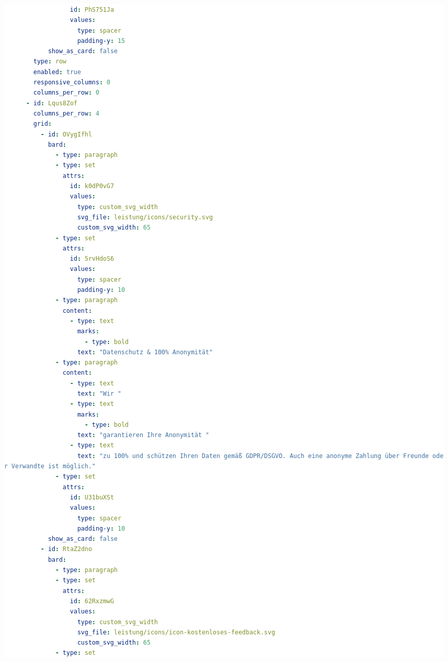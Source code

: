 ```yaml
                  id: PhS751Ja
                  values:
                    type: spacer
                    padding-y: 15
            show_as_card: false
        type: row
        enabled: true
        responsive_columns: 0
        columns_per_row: 0
      - id: Lqus8Zof
        columns_per_row: 4
        grid:
          - id: OVygIfhl
            bard:
              - type: paragraph
              - type: set
                attrs:
                  id: k0dP0vG7
                  values:
                    type: custom_svg_width
                    svg_file: leistung/icons/security.svg
                    custom_svg_width: 65
              - type: set
                attrs:
                  id: 5rvHdoS6
                  values:
                    type: spacer
                    padding-y: 10
              - type: paragraph
                content:
                  - type: text
                    marks:
                      - type: bold
                    text: "Datenschutz & 100% Anonymität"
              - type: paragraph
                content:
                  - type: text
                    text: "Wir "
                  - type: text
                    marks:
                      - type: bold
                    text: "garantieren Ihre Anonymität "
                  - type: text
                    text: "zu 100% und schützen Ihren Daten gemäß GDPR/DSGVO. Auch eine anonyme Zahlung über Freunde oder Verwandte ist möglich."
              - type: set
                attrs:
                  id: U31buXSt
                  values:
                    type: spacer
                    padding-y: 10
            show_as_card: false
          - id: RtaZ2dno
            bard:
              - type: paragraph
              - type: set
                attrs:
                  id: 62RxzmwG
                  values:
                    type: custom_svg_width
                    svg_file: leistung/icons/icon-kostenloses-feedback.svg
                    custom_svg_width: 65
              - type: set
```